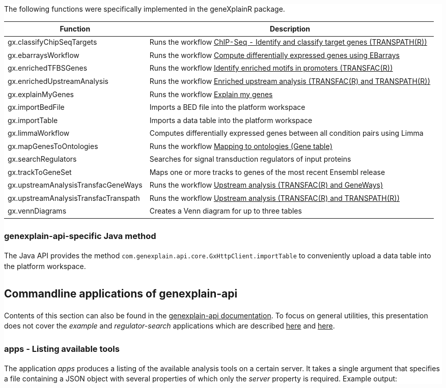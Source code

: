 The following functions were specifically implemented in the geneXplainR package.

| Function                              | Description                              |
|---------------------------------------|------------------------------------------|
| gx.classifyChipSeqTargets             | Runs the workflow [ChIP-Seq - Identify and classify target genes (TRANSPATH(R))](https://platform.genexplain.com/#de=analyses/Workflows/TRANSPATH/ChIP-Seq%20-%20Identify%20and%20classify%20target%20genes%20(TRANSPATH(R)))|
| gx.ebarraysWorkflow                   | Runs the workflow [Compute differentially expressed genes using EBarrays](https://platform.genexplain.com/#de=analyses/Workflows/Common/Compute%20differentially%20expressed%20genes%20using%20EBarrays) |
| gx.enrichedTFBSGenes                  | Runs the workflow [Identify enriched motifs in promoters (TRANSFAC(R))](https://platform.genexplain.com/#de=analyses/Workflows/TRANSFAC/Identify%20enriched%20motifs%20in%20promoters%20(TRANSFAC(R))) |
| gx.enrichedUpstreamAnalysis           | Runs the workflow [Enriched upstream analysis (TRANSFAC(R) and TRANSPATH(R))](https://platform.genexplain.com/#de=analyses/Workflows/TRANSFAC%20and%20TRANSPATH/Enriched%20upstream%20analysis%20(TRANSFAC(R)%20and%20TRANSPATH(R))) |
| gx.explainMyGenes                     | Runs the workflow [Explain my genes](https://platform.genexplain.com/#de=analyses/Workflows/Common/Explain%20my%20genes) |
| gx.importBedFile                      | Imports a BED file into the platform workspace |
| gx.importTable                        | Imports a data table into the platform workspace |
| gx.limmaWorkflow                      | Computes differentially expressed genes between all condition pairs using Limma |
| gx.mapGenesToOntologies               | Runs the workflow [Mapping to ontologies (Gene table)](https://platform.genexplain.com/#de=analyses/Workflows/Common/Mapping%20to%20ontologies%20(Gene%20table)) |
| gx.searchRegulators                   | Searches for signal transduction regulators of input proteins |
| gx.trackToGeneSet                     | Maps one or more tracks to genes of the most recent Ensembl release |
| gx.upstreamAnalysisTransfacGeneWays   | Runs the workflow [Upstream analysis (TRANSFAC(R) and GeneWays)](https://platform.genexplain.com/#de=analyses/Workflows/TRANSFAC/Upstream%20analysis%20(TRANSFAC(R)%20and%20GeneWays)) |
| gx.upstreamAnalysisTransfacTranspath  | Runs the workflow [Upstream analysis (TRANSFAC(R) and TRANSPATH(R))](https://platform.genexplain.com/#de=analyses/Workflows/TRANSFAC%20and%20TRANSPATH/Upstream%20analysis%20(TRANSFAC(R)%20and%20TRANSPATH(R))) |
| gx.vennDiagrams                       | Creates a Venn diagram for up to three tables |


### genexplain-api-specific Java method

The Java API provides the method `com.genexplain.api.core.GxHttpClient.importTable` to conveniently 
upload a data table into the platform workspace.


## Commandline applications of genexplain-api

Contents of this section can also be found in the [genexplain-api documentation](https://genexplain.github.io/genexplain-api/). 
To focus on general utilities, this presentation does not cover the *example* and *regulator-search* applications
which are described [here](https://genexplain.github.io/genexplain-api/json_interface/#example-example-applications-using-the-java-api) and 
[here](https://genexplain.github.io/genexplain-api/json_interface/#regulator-search-regulator-and-effector-search-tool).

### apps - Listing available tools

The application _apps_ produces a listing of the available analysis tools on a certain server. It takes a single argument that specifies
a file containing a JSON object with several properties of which only the _server_ property is required. Example output:
